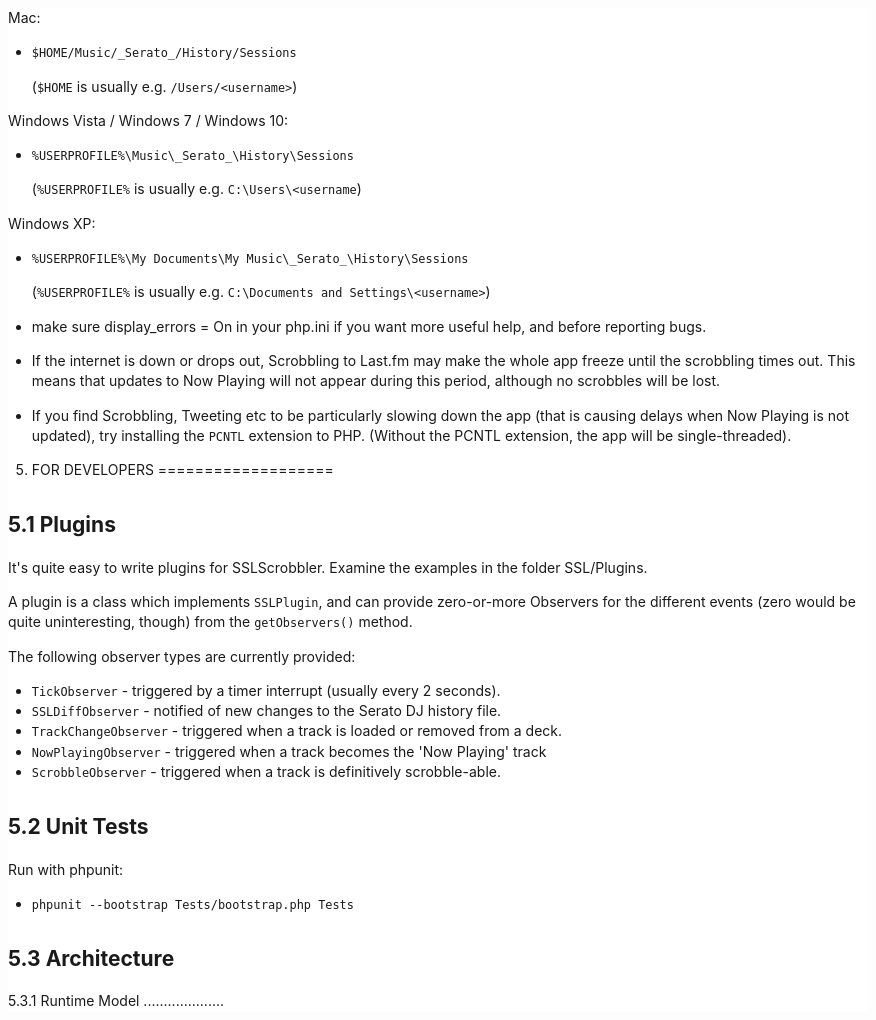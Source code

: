   Mac:
  * `$HOME/Music/_Serato_/History/Sessions`
  
    (`$HOME` is usually e.g. `/Users/<username>`)
  
  Windows Vista / Windows 7 / Windows 10:
  * `%USERPROFILE%\Music\_Serato_\History\Sessions`

    (`%USERPROFILE%` is usually e.g. `C:\Users\<username`)
    
  Windows XP:
  * `%USERPROFILE%\My Documents\My Music\_Serato_\History\Sessions`
  
    (`%USERPROFILE%` is usually e.g. `C:\Documents and Settings\<username>`)
  
* make sure display_errors = On in your php.ini if you want more useful help, 
  and before reporting bugs.
  
* If the internet is down or drops out, Scrobbling to Last.fm may make the whole
  app freeze until the scrobbling times out. This means that updates to Now 
  Playing will not appear during this period, although no scrobbles will be 
  lost.
  
* If you find Scrobbling, Tweeting etc to be particularly slowing down the app 
  (that is causing delays when Now Playing is not updated), try installing the 
  `PCNTL` extension to PHP. (Without the PCNTL extension, the app will be 
  single-threaded).
  
 
5. FOR DEVELOPERS
===================
 
5.1 Plugins
-----------------

It's quite easy to write plugins for SSLScrobbler. Examine the examples in the 
folder SSL/Plugins. 

A plugin is a class which implements `SSLPlugin`, and can provide zero-or-more 
Observers for the different events (zero would be quite uninteresting, though) 
from the `getObservers()` method.

The following observer types are currently provided:
* `TickObserver` - triggered by a timer interrupt (usually every 2 seconds).
* `SSLDiffObserver` - notified of new changes to the Serato DJ history file.
* `TrackChangeObserver` - triggered when a track is loaded or removed from a deck.
* `NowPlayingObserver` - triggered when a track becomes the 'Now Playing' track
* `ScrobbleObserver` - triggered when a track is definitively scrobble-able. 

5.2 Unit Tests
-----------------

Run with phpunit:
 * `phpunit --bootstrap Tests/bootstrap.php Tests`

5.3 Architecture
-----------------

5.3.1 Runtime Model
....................
